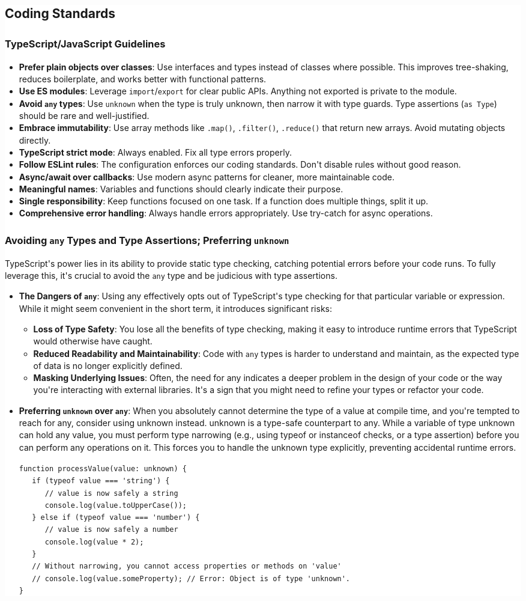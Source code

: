 ## Coding Standards

### TypeScript/JavaScript Guidelines

- **Prefer plain objects over classes**: Use interfaces and types instead of classes where possible. This improves tree-shaking, reduces boilerplate, and works better with functional patterns.
- **Use ES modules**: Leverage `import`/`export` for clear public APIs. Anything not exported is private to the module.
- **Avoid `any` types**: Use `unknown` when the type is truly unknown, then narrow it with type guards. Type assertions (`as Type`) should be rare and well-justified.
- **Embrace immutability**: Use array methods like `.map()`, `.filter()`, `.reduce()` that return new arrays. Avoid mutating objects directly.
- **TypeScript strict mode**: Always enabled. Fix all type errors properly.
- **Follow ESLint rules**: The configuration enforces our coding standards. Don't disable rules without good reason.
- **Async/await over callbacks**: Use modern async patterns for cleaner, more maintainable code.
- **Meaningful names**: Variables and functions should clearly indicate their purpose.
- **Single responsibility**: Keep functions focused on one task. If a function does multiple things, split it up.
- **Comprehensive error handling**: Always handle errors appropriately. Use try-catch for async operations.

### Avoiding `any` Types and Type Assertions; Preferring `unknown`

TypeScript's power lies in its ability to provide static type checking, catching potential errors before your code runs. To fully leverage this, it's crucial to avoid the `any` type and be judicious with type assertions.

- **The Dangers of `any`**: Using any effectively opts out of TypeScript's type checking for that particular variable or expression. While it might seem convenient in the short term, it introduces significant risks:
  - **Loss of Type Safety**: You lose all the benefits of type checking, making it easy to introduce runtime errors that TypeScript would otherwise have caught.
  - **Reduced Readability and Maintainability**: Code with `any` types is harder to understand and maintain, as the expected type of data is no longer explicitly defined.
  - **Masking Underlying Issues**: Often, the need for any indicates a deeper problem in the design of your code or the way you're interacting with external libraries. It's a sign that you might need to refine your types or refactor your code.

- **Preferring `unknown` over `any`**: When you absolutely cannot determine the type of a value at compile time, and you're tempted to reach for any, consider using unknown instead. unknown is a type-safe counterpart to any. While a variable of type unknown can hold any value, you must perform type narrowing (e.g., using typeof or instanceof checks, or a type assertion) before you can perform any operations on it. This forces you to handle the unknown type explicitly, preventing accidental runtime errors.

  ```
  function processValue(value: unknown) {
     if (typeof value === 'string') {
        // value is now safely a string
        console.log(value.toUpperCase());
     } else if (typeof value === 'number') {
        // value is now safely a number
        console.log(value * 2);
     }
     // Without narrowing, you cannot access properties or methods on 'value'
     // console.log(value.someProperty); // Error: Object is of type 'unknown'.
  }
  ```
